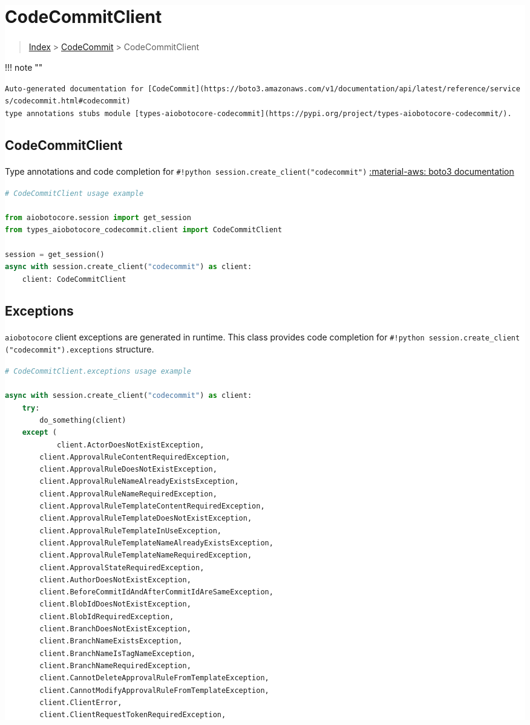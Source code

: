 # CodeCommitClient

> [Index](../README.md) > [CodeCommit](./README.md) > CodeCommitClient

!!! note ""

    Auto-generated documentation for [CodeCommit](https://boto3.amazonaws.com/v1/documentation/api/latest/reference/services/codecommit.html#codecommit)
    type annotations stubs module [types-aiobotocore-codecommit](https://pypi.org/project/types-aiobotocore-codecommit/).

## CodeCommitClient

Type annotations and code completion for `#!python session.create_client("codecommit")`
[:material-aws: boto3 documentation](https://boto3.amazonaws.com/v1/documentation/api/latest/reference/services/codecommit.html#CodeCommit.Client)

```python
# CodeCommitClient usage example

from aiobotocore.session import get_session
from types_aiobotocore_codecommit.client import CodeCommitClient

session = get_session()
async with session.create_client("codecommit") as client:
    client: CodeCommitClient
```

## Exceptions


`aiobotocore` client exceptions are generated in runtime.
This class provides code completion for `#!python session.create_client("codecommit").exceptions` structure.

```python
# CodeCommitClient.exceptions usage example

async with session.create_client("codecommit") as client:
    try:
        do_something(client)
    except (
            client.ActorDoesNotExistException,
        client.ApprovalRuleContentRequiredException,
        client.ApprovalRuleDoesNotExistException,
        client.ApprovalRuleNameAlreadyExistsException,
        client.ApprovalRuleNameRequiredException,
        client.ApprovalRuleTemplateContentRequiredException,
        client.ApprovalRuleTemplateDoesNotExistException,
        client.ApprovalRuleTemplateInUseException,
        client.ApprovalRuleTemplateNameAlreadyExistsException,
        client.ApprovalRuleTemplateNameRequiredException,
        client.ApprovalStateRequiredException,
        client.AuthorDoesNotExistException,
        client.BeforeCommitIdAndAfterCommitIdAreSameException,
        client.BlobIdDoesNotExistException,
        client.BlobIdRequiredException,
        client.BranchDoesNotExistException,
        client.BranchNameExistsException,
        client.BranchNameIsTagNameException,
        client.BranchNameRequiredException,
        client.CannotDeleteApprovalRuleFromTemplateException,
        client.CannotModifyApprovalRuleFromTemplateException,
        client.ClientError,
        client.ClientRequestTokenRequiredException,
```